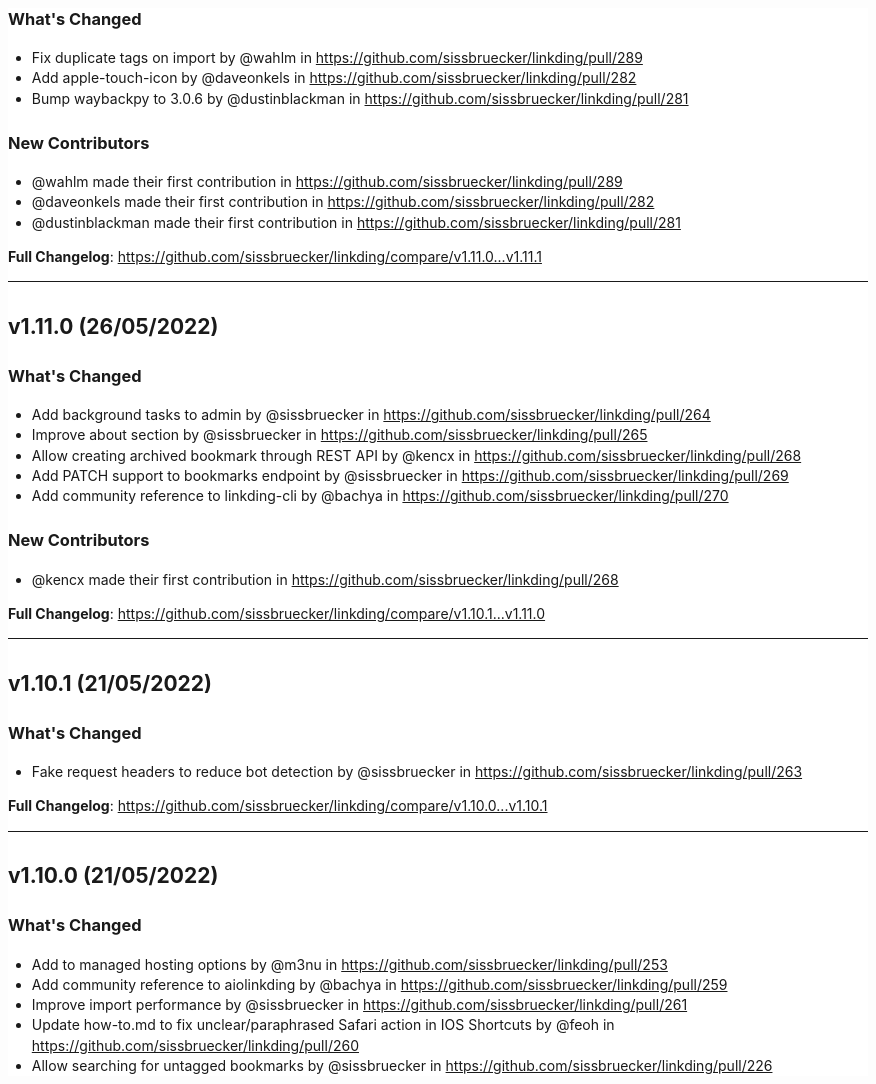### What's Changed
* Fix duplicate tags on import by @wahlm in https://github.com/sissbruecker/linkding/pull/289
* Add apple-touch-icon by @daveonkels in https://github.com/sissbruecker/linkding/pull/282
* Bump waybackpy to 3.0.6 by @dustinblackman in https://github.com/sissbruecker/linkding/pull/281

### New Contributors
* @wahlm made their first contribution in https://github.com/sissbruecker/linkding/pull/289
* @daveonkels made their first contribution in https://github.com/sissbruecker/linkding/pull/282
* @dustinblackman made their first contribution in https://github.com/sissbruecker/linkding/pull/281

**Full Changelog**: https://github.com/sissbruecker/linkding/compare/v1.11.0...v1.11.1

---

## v1.11.0 (26/05/2022)

### What's Changed
* Add background tasks to admin by @sissbruecker in https://github.com/sissbruecker/linkding/pull/264
* Improve about section by @sissbruecker in https://github.com/sissbruecker/linkding/pull/265
* Allow creating archived bookmark through REST API by @kencx in https://github.com/sissbruecker/linkding/pull/268
* Add PATCH support to bookmarks endpoint by @sissbruecker in https://github.com/sissbruecker/linkding/pull/269
* Add community reference to linkding-cli by @bachya in https://github.com/sissbruecker/linkding/pull/270

### New Contributors
* @kencx made their first contribution in https://github.com/sissbruecker/linkding/pull/268

**Full Changelog**: https://github.com/sissbruecker/linkding/compare/v1.10.1...v1.11.0

---

## v1.10.1 (21/05/2022)

### What's Changed
* Fake request headers to reduce bot detection by @sissbruecker in https://github.com/sissbruecker/linkding/pull/263


**Full Changelog**: https://github.com/sissbruecker/linkding/compare/v1.10.0...v1.10.1

---

## v1.10.0 (21/05/2022)

### What's Changed
* Add to managed hosting options by @m3nu in https://github.com/sissbruecker/linkding/pull/253
* Add community reference to aiolinkding by @bachya in https://github.com/sissbruecker/linkding/pull/259
* Improve import performance by @sissbruecker in https://github.com/sissbruecker/linkding/pull/261
* Update how-to.md to fix unclear/paraphrased Safari action in IOS Shortcuts by @feoh in https://github.com/sissbruecker/linkding/pull/260
* Allow searching for untagged bookmarks by @sissbruecker in https://github.com/sissbruecker/linkding/pull/226
